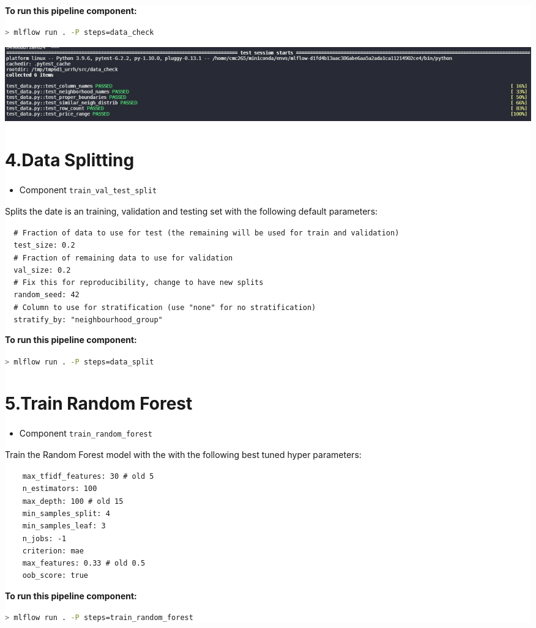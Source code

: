 **To run this pipeline component:**
```bash
> mlflow run . -P steps=data_check
```

<img src="images/pytest-pass.JPG" width="1200">

# 4.Data Splitting
* Component ``train_val_test_split``

Splits the date is an training, validation and testing set with the following default parameters:
```
  # Fraction of data to use for test (the remaining will be used for train and validation)
  test_size: 0.2
  # Fraction of remaining data to use for validation
  val_size: 0.2
  # Fix this for reproducibility, change to have new splits
  random_seed: 42
  # Column to use for stratification (use "none" for no stratification)
  stratify_by: "neighbourhood_group"
```

**To run this pipeline component:**
```bash
> mlflow run . -P steps=data_split
```

# 5.Train Random Forest
* Component ``train_random_forest``

Train the Random Forest model with the with the following best tuned hyper parameters:
```
    max_tfidf_features: 30 # old 5
    n_estimators: 100
    max_depth: 100 # old 15
    min_samples_split: 4
    min_samples_leaf: 3
    n_jobs: -1
    criterion: mae
    max_features: 0.33 # old 0.5
    oob_score: true 
```

**To run this pipeline component:**
```bash
> mlflow run . -P steps=train_random_forest
```
